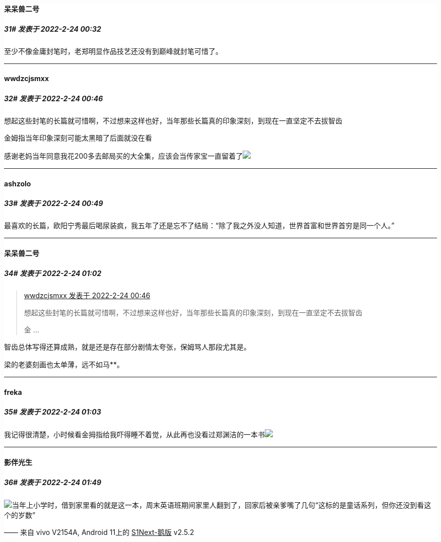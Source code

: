 ####  呆呆兽二号  
##### 31#       发表于 2022-2-24 00:32

至少不像金庸封笔时，老郑明显作品技艺还没有到巅峰就封笔可惜了。

*****

####  wwdzcjsmxx  
##### 32#       发表于 2022-2-24 00:46

想起这些封笔的长篇就可惜啊，不过想来这样也好，当年那些长篇真的印象深刻，到现在一直坚定不去拔智齿

金姆指当年印象深刻可能太黑暗了后面就没在看

感谢老妈当年同意我花200多去邮局买的大全集，应该会当传家宝一直留着了<img src="https://static.saraba1st.com/image/smiley/face2017/066.png" referrerpolicy="no-referrer">

*****

####  ashzolo  
##### 33#       发表于 2022-2-24 00:49

最喜欢的长篇，欧阳宁秀最后喝尿装疯，我五年了还是忘不了结局：“除了我之外没人知道，世界首富和世界首穷是同一个人。”

*****

####  呆呆兽二号  
##### 34#       发表于 2022-2-24 01:02

<blockquote><a href="httphttps://bbs.saraba1st.com/2b/forum.php?mod=redirect&amp;goto=findpost&amp;pid=54810911&amp;ptid=2054241" target="_blank">wwdzcjsmxx 发表于 2022-2-24 00:46</a>

想起这些封笔的长篇就可惜啊，不过想来这样也好，当年那些长篇真的印象深刻，到现在一直坚定不去拔智齿

金 ...</blockquote>
智齿总体写得还算成熟，就是还是存在部分剧情太夸张，保姆骂人那段尤其是。

梁的老婆刻画也太单薄，远不如马**。

*****

####  freka  
##### 35#       发表于 2022-2-24 01:03

我记得很清楚，小时候看金拇指给我吓得睡不着觉，从此再也没看过郑渊洁的一本书<img src="https://static.saraba1st.com/image/smiley/face2017/067.png" referrerpolicy="no-referrer">

*****

####  影伴光生  
##### 36#       发表于 2022-2-24 01:49

<img src="https://static.saraba1st.com/image/smiley/face2017/067.png" referrerpolicy="no-referrer">当年上小学时，借到家里看的就是这一本，周末英语班期间家里人翻到了，回家后被亲爹嘴了几句“这标的是童话系列，但你还没到看这个的岁数”

—— 来自 vivo V2154A, Android 11上的 [S1Next-鹅版](https://github.com/ykrank/S1-Next/releases) v2.5.2
